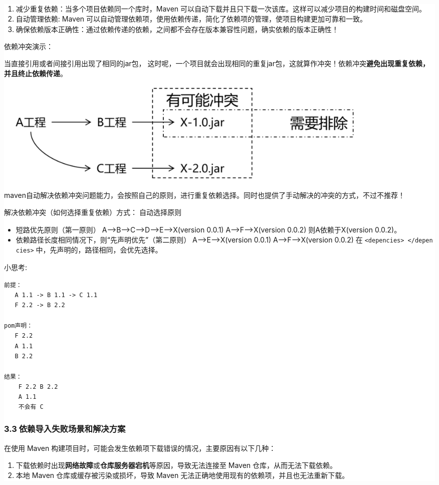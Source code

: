 1. 减少重复依赖：当多个项目依赖同一个库时，Maven 可以自动下载并且只下载一次该库。这样可以减少项目的构建时间和磁盘空间。
2. 自动管理依赖: Maven 可以自动管理依赖项，使用依赖传递，简化了依赖项的管理，使项目构建更加可靠和一致。
3. 确保依赖版本正确性：通过依赖传递的依赖，之间都不会存在版本兼容性问题，确实依赖的版本正确性！

依赖冲突演示：

当直接引用或者间接引用出现了相同的jar包， 这时呢，一个项目就会出现相同的重复jar包，这就算作冲突！依赖冲突**避免出现重复依赖，并且终止依赖传递**。

![](./pictures/Maven/mavenConflict.png)

maven自动解决依赖冲突问题能力，会按照自己的原则，进行重复依赖选择。同时也提供了手动解决的冲突的方式，不过不推荐！

解决依赖冲突（如何选择重复依赖）方式：
自动选择原则
- 短路优先原则（第一原则）
    A—>B—>C—>D—>E—>X(version 0.0.1)
    A—>F—>X(version 0.0.2)
    则A依赖于X(version 0.0.2)。
- 依赖路径长度相同情况下，则“先声明优先”（第二原则）
    A—>E—>X(version 0.0.1)
    A—>F—>X(version 0.0.2)
    在 `<depencies> </depencies>` 中，先声明的，路径相同，会优先选择。

小思考:
```text
前提：
   A 1.1 -> B 1.1 -> C 1.1 
   F 2.2 -> B 2.2 
   
pom声明：
   F 2.2
   A 1.1
   B 2.2

结果：
    F 2.2 B 2.2
    A 1.1
    不会有 C
```

### 3.3 依赖导入失败场景和解决方案
在使用 Maven 构建项目时，可能会发生依赖项下载错误的情况，主要原因有以下几种：

1. 下载依赖时出现**网络故障**或**仓库服务器宕机**等原因，导致无法连接至 Maven 仓库，从而无法下载依赖。
2. 本地 Maven 仓库或缓存被污染或损坏，导致 Maven 无法正确地使用现有的依赖项，并且也无法重新下载。
